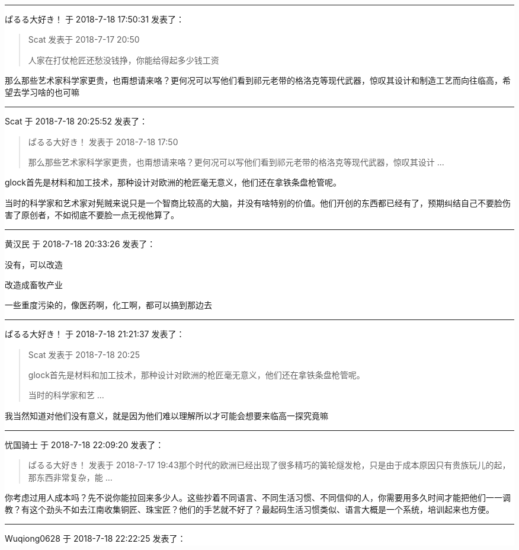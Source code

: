 ---------

ぱるる大好き！ 于 2018-7-18 17:50:31 发表了：

> Scat 发表于 2018-7-17 20:50
> 
> 人家在打仗枪匠还愁没钱挣，你能给得起多少钱工资



那么那些艺术家科学家更贵，也甭想请来咯？更何况可以写他们看到祁元老带的格洛克等现代武器，惊叹其设计和制造工艺而向往临高，希望去学习啥的也可嘛

---------

Scat 于 2018-7-18 20:25:52 发表了：

> ぱるる大好き！ 发表于 2018-7-18 17:50
> 
> 那么那些艺术家科学家更贵，也甭想请来咯？更何况可以写他们看到祁元老带的格洛克等现代武器，惊叹其设计 ...



glock首先是材料和加工技术，那种设计对欧洲的枪匠毫无意义，他们还在拿铁条盘枪管呢。

当时的科学家和艺术家对髡贼来说只是一个智商比较高的大脑，并没有啥特别的价值。他们开创的东西都已经有了，预期纠结自己不要脸伤害了原创者，不如彻底不要脸一点无视他算了。

---------

黄汉民 于 2018-7-18 20:33:26 发表了：

没有，可以改造

改造成畜牧产业

一些重度污染的，像医药啊，化工啊，都可以搞到那边去

---------

ぱるる大好き！ 于 2018-7-18 21:21:37 发表了：

> Scat 发表于 2018-7-18 20:25
> 
> glock首先是材料和加工技术，那种设计对欧洲的枪匠毫无意义，他们还在拿铁条盘枪管呢。
> 
> 当时的科学家和艺 ...



我当然知道对他们没有意义，就是因为他们难以理解所以才可能会想要来临高一探究竟嘛

---------

忧国骑士 于 2018-7-18 22:09:20 发表了：

> ぱるる大好き！ 发表于 2018-7-17 19:43那个时代的欧洲已经出现了很多精巧的簧轮燧发枪，只是由于成本原因只有贵族玩儿的起，那东西非常复杂，能 ...



你考虑过用人成本吗？先不说你能拉回来多少人。这些抄着不同语言、不同生活习惯、不同信仰的人，你需要用多久时间才能把他们一一调教？有这个劲头不如去江南收集铜匠、珠宝匠？他们的手艺就不好了？最起码生活习惯类似、语言大概是一个系统，培训起来也方便。

---------

Wuqiong0628 于 2018-7-18 22:22:25 发表了：
